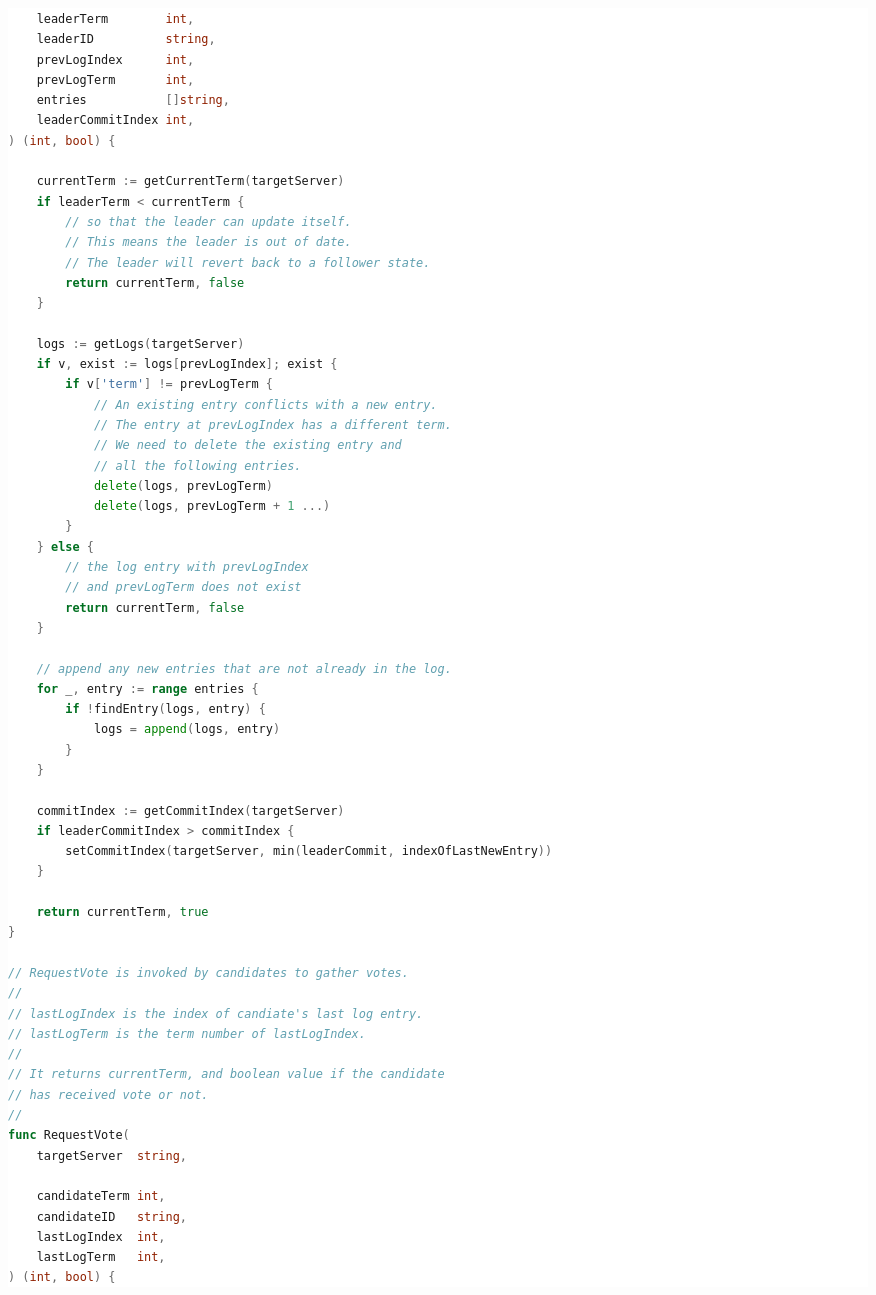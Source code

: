 ```go
	leaderTerm        int,
	leaderID          string,
	prevLogIndex      int,
	prevLogTerm       int,
	entries           []string,
	leaderCommitIndex int,
) (int, bool) {
	
	currentTerm := getCurrentTerm(targetServer)
	if leaderTerm < currentTerm {
		// so that the leader can update itself.
		// This means the leader is out of date.
		// The leader will revert back to a follower state.
		return currentTerm, false
	}

	logs := getLogs(targetServer)
	if v, exist := logs[prevLogIndex]; exist {
		if v['term'] != prevLogTerm {
			// An existing entry conflicts with a new entry.
			// The entry at prevLogIndex has a different term.
			// We need to delete the existing entry and
			// all the following entries.
			delete(logs, prevLogTerm)
			delete(logs, prevLogTerm + 1 ...)
		}
	} else {
		// the log entry with prevLogIndex
		// and prevLogTerm does not exist
		return currentTerm, false
	}

	// append any new entries that are not already in the log.
	for _, entry := range entries {
		if !findEntry(logs, entry) {
			logs = append(logs, entry)
		}
	}

	commitIndex := getCommitIndex(targetServer)
	if leaderCommitIndex > commitIndex {
		setCommitIndex(targetServer, min(leaderCommit, indexOfLastNewEntry))
	}

	return currentTerm, true
}

// RequestVote is invoked by candidates to gather votes.
//
// lastLogIndex is the index of candiate's last log entry.
// lastLogTerm is the term number of lastLogIndex.
//
// It returns currentTerm, and boolean value if the candidate
// has received vote or not.
//
func RequestVote(
	targetServer  string,

	candidateTerm int,
	candidateID   string,
	lastLogIndex  int,
	lastLogTerm   int,
) (int, bool) {
```